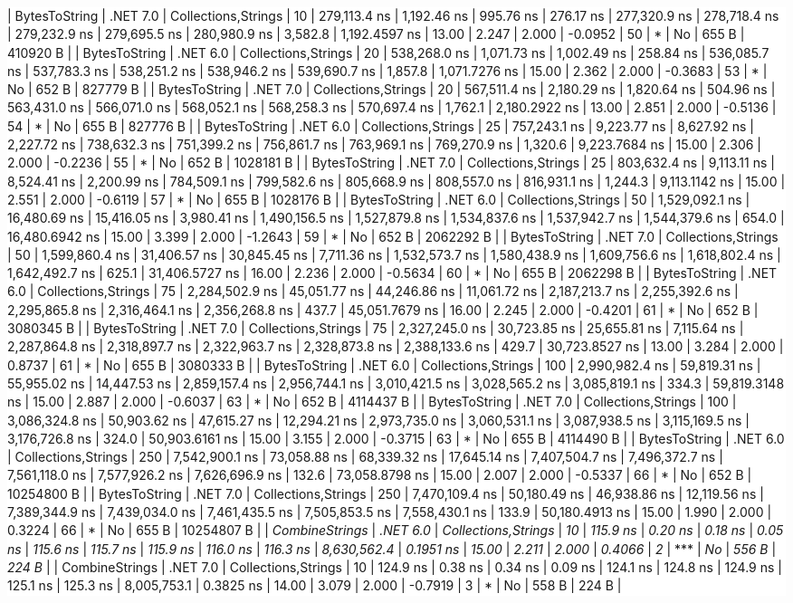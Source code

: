 | BytesToString                | .NET 7.0 | Collections,Strings                    | 10    |   279,113.4 ns |   1,192.46 ns |     995.76 ns |    276.17 ns |   277,320.9 ns |   278,718.4 ns |   279,232.9 ns |   279,695.5 ns |   280,980.9 ns |     3,582.8 |   1,192.4597 ns |      13.00 |    2.247 |  2.000 |  -0.0952 |   50 | *            | No       |     655 B |   410920 B |
| BytesToString                | .NET 6.0 | Collections,Strings                    | 20    |   538,268.0 ns |   1,071.73 ns |   1,002.49 ns |    258.84 ns |   536,085.7 ns |   537,783.3 ns |   538,251.2 ns |   538,946.2 ns |   539,690.7 ns |     1,857.8 |   1,071.7276 ns |      15.00 |    2.362 |  2.000 |  -0.3683 |   53 | *            | No       |     652 B |   827779 B |
| BytesToString                | .NET 7.0 | Collections,Strings                    | 20    |   567,511.4 ns |   2,180.29 ns |   1,820.64 ns |    504.96 ns |   563,431.0 ns |   566,071.0 ns |   568,052.1 ns |   568,258.3 ns |   570,697.4 ns |     1,762.1 |   2,180.2922 ns |      13.00 |    2.851 |  2.000 |  -0.5136 |   54 | *            | No       |     655 B |   827776 B |
| BytesToString                | .NET 6.0 | Collections,Strings                    | 25    |   757,243.1 ns |   9,223.77 ns |   8,627.92 ns |  2,227.72 ns |   738,632.3 ns |   751,399.2 ns |   756,861.7 ns |   763,969.1 ns |   769,270.9 ns |     1,320.6 |   9,223.7684 ns |      15.00 |    2.306 |  2.000 |  -0.2236 |   55 | *            | No       |     652 B |  1028181 B |
| BytesToString                | .NET 7.0 | Collections,Strings                    | 25    |   803,632.4 ns |   9,113.11 ns |   8,524.41 ns |  2,200.99 ns |   784,509.1 ns |   799,582.6 ns |   805,668.9 ns |   808,557.0 ns |   816,931.1 ns |     1,244.3 |   9,113.1142 ns |      15.00 |    2.551 |  2.000 |  -0.6119 |   57 | *            | No       |     655 B |  1028176 B |
| BytesToString                | .NET 6.0 | Collections,Strings                    | 50    | 1,529,092.1 ns |  16,480.69 ns |  15,416.05 ns |  3,980.41 ns | 1,490,156.5 ns | 1,527,879.8 ns | 1,534,837.6 ns | 1,537,942.7 ns | 1,544,379.6 ns |       654.0 |  16,480.6942 ns |      15.00 |    3.399 |  2.000 |  -1.2643 |   59 | *            | No       |     652 B |  2062292 B |
| BytesToString                | .NET 7.0 | Collections,Strings                    | 50    | 1,599,860.4 ns |  31,406.57 ns |  30,845.45 ns |  7,711.36 ns | 1,532,573.7 ns | 1,580,438.9 ns | 1,609,756.6 ns | 1,618,802.4 ns | 1,642,492.7 ns |       625.1 |  31,406.5727 ns |      16.00 |    2.236 |  2.000 |  -0.5634 |   60 | *            | No       |     655 B |  2062298 B |
| BytesToString                | .NET 6.0 | Collections,Strings                    | 75    | 2,284,502.9 ns |  45,051.77 ns |  44,246.86 ns | 11,061.72 ns | 2,187,213.7 ns | 2,255,392.6 ns | 2,295,865.8 ns | 2,316,464.1 ns | 2,356,268.8 ns |       437.7 |  45,051.7679 ns |      16.00 |    2.245 |  2.000 |  -0.4201 |   61 | *            | No       |     652 B |  3080345 B |
| BytesToString                | .NET 7.0 | Collections,Strings                    | 75    | 2,327,245.0 ns |  30,723.85 ns |  25,655.81 ns |  7,115.64 ns | 2,287,864.8 ns | 2,318,897.7 ns | 2,322,963.7 ns | 2,328,873.8 ns | 2,388,133.6 ns |       429.7 |  30,723.8527 ns |      13.00 |    3.284 |  2.000 |   0.8737 |   61 | *            | No       |     655 B |  3080333 B |
| BytesToString                | .NET 6.0 | Collections,Strings                    | 100   | 2,990,982.4 ns |  59,819.31 ns |  55,955.02 ns | 14,447.53 ns | 2,859,157.4 ns | 2,956,744.1 ns | 3,010,421.5 ns | 3,028,565.2 ns | 3,085,819.1 ns |       334.3 |  59,819.3148 ns |      15.00 |    2.887 |  2.000 |  -0.6037 |   63 | *            | No       |     652 B |  4114437 B |
| BytesToString                | .NET 7.0 | Collections,Strings                    | 100   | 3,086,324.8 ns |  50,903.62 ns |  47,615.27 ns | 12,294.21 ns | 2,973,735.0 ns | 3,060,531.1 ns | 3,087,938.5 ns | 3,115,169.5 ns | 3,176,726.8 ns |       324.0 |  50,903.6161 ns |      15.00 |    3.155 |  2.000 |  -0.3715 |   63 | *            | No       |     655 B |  4114490 B |
| BytesToString                | .NET 6.0 | Collections,Strings                    | 250   | 7,542,900.1 ns |  73,058.88 ns |  68,339.32 ns | 17,645.14 ns | 7,407,504.7 ns | 7,496,372.7 ns | 7,561,118.0 ns | 7,577,926.2 ns | 7,626,696.9 ns |       132.6 |  73,058.8798 ns |      15.00 |    2.007 |  2.000 |  -0.5337 |   66 | *            | No       |     652 B | 10254800 B |
| BytesToString                | .NET 7.0 | Collections,Strings                    | 250   | 7,470,109.4 ns |  50,180.49 ns |  46,938.86 ns | 12,119.56 ns | 7,389,344.9 ns | 7,439,034.0 ns | 7,461,435.5 ns | 7,505,853.5 ns | 7,558,430.1 ns |       133.9 |  50,180.4913 ns |      15.00 |    1.990 |  2.000 |   0.3224 |   66 | *            | No       |     655 B | 10254807 B |
| *CombineStrings*               | *.NET 6.0* | *Collections,Strings*                    | *10*    |       *115.9 ns* |       *0.20 ns* |       *0.18 ns* |      *0.05 ns* |       *115.6 ns* |       *115.7 ns* |       *115.9 ns* |       *116.0 ns* |       *116.3 ns* | *8,630,562.4* |       *0.1951 ns* |      *15.00* |    *2.211* |  *2.000* |   *0.4066* |    *2* | ***            | *No*       |     *556 B* |      *224 B* |
| CombineStrings               | .NET 7.0 | Collections,Strings                    | 10    |       124.9 ns |       0.38 ns |       0.34 ns |      0.09 ns |       124.1 ns |       124.8 ns |       124.9 ns |       125.1 ns |       125.3 ns | 8,005,753.1 |       0.3825 ns |      14.00 |    3.079 |  2.000 |  -0.7919 |    3 | *            | No       |     558 B |      224 B |